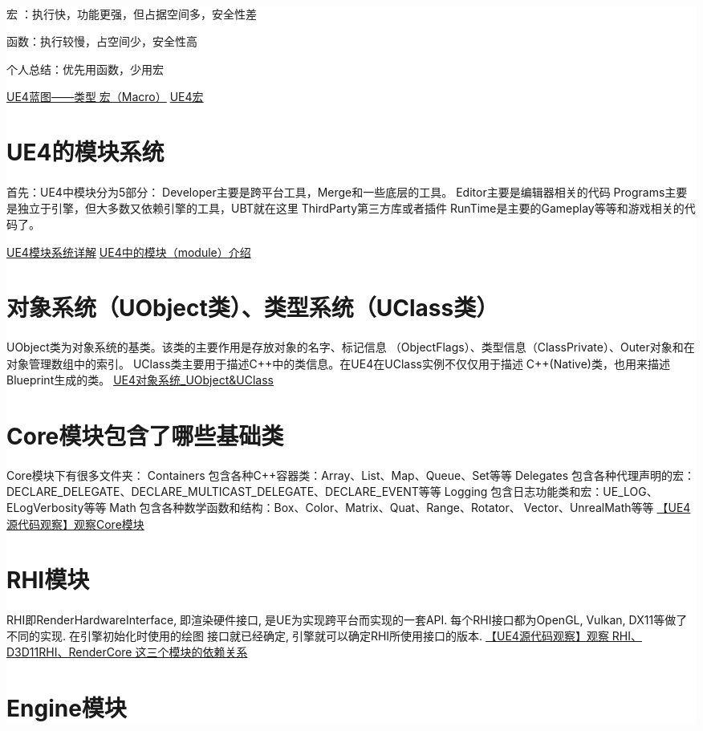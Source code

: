 宏 ：执行快，功能更强，但占据空间多，安全性差

函数：执行较慢，占空间少，安全性高

个人总结：优先用函数，少用宏

[UE4蓝图——类型 宏（Macro）](https://zhuanlan.zhihu.com/p/234934910)
[UE4宏](https://www.cnblogs.com/timy/p/10186974.html)



# UE4的模块系统

首先：UE4中模块分为5部分：
Developer主要是跨平台工具，Merge和一些底层的工具。
Editor主要是编辑器相关的代码
Programs主要是独立于引擎，但大多数又依赖引擎的工具，UBT就在这里
ThirdParty第三方库或者插件
RunTime是主要的Gameplay等等和游戏相关的代码了。

[UE4模块系统详解](https://blog.csdn.net/pp1191375192/article/details/103139304)
[UE4中的模块（module）介绍](https://blog.csdn.net/weixin_43844254/article/details/109167484)

# 对象系统（UObject类）、类型系统（UClass类）

UObject类为对象系统的基类。该类的主要作用是存放对象的名字、标记信息
（ObjectFlags）、类型信息（ClassPrivate）、Outer对象和在对象管理数组中的索引。
UClass类主要用于描述C++中的类信息。在UE4在UClass实例不仅仅用于描述
C++(Native)类，也用来描述Blueprint生成的类。
[UE4对象系统_UObject&UClass](https://www.jianshu.com/p/1f2de6ea383c)

# Core模块包含了哪些基础类	

Core模块下有很多文件夹：
Containers 包含各种C++容器类：Array、List、Map、Queue、Set等等
Delegates 包含各种代理声明的宏：DECLARE_DELEGATE、DECLARE_MULTICAST_DELEGATE、DECLARE_EVENT等等
Logging 包含日志功能类和宏：UE_LOG、ELogVerbosity等等
Math 包含各种数学函数和结构：Box、Color、Matrix、Quat、Range、Rotator、
Vector、UnrealMath等等
[【UE4源代码观察】观察Core模块](https://blog.csdn.net/u013412391/article/details/104593130)

# RHI模块

RHI即RenderHardwareInterface, 即渲染硬件接口, 是UE为实现跨平台而实现的一套API. 
每个RHI接口都为OpenGL, Vulkan, DX11等做了不同的实现. 在引擎初始化时使用的绘图
接口就已经确定, 引擎就可以确定RHI所使用接口的版本.
[【UE4源代码观察】观察 RHI、D3D11RHI、RenderCore 这三个模块的依赖关系](https://blog.csdn.net/u013412391/article/details/105322419)

# Engine模块
